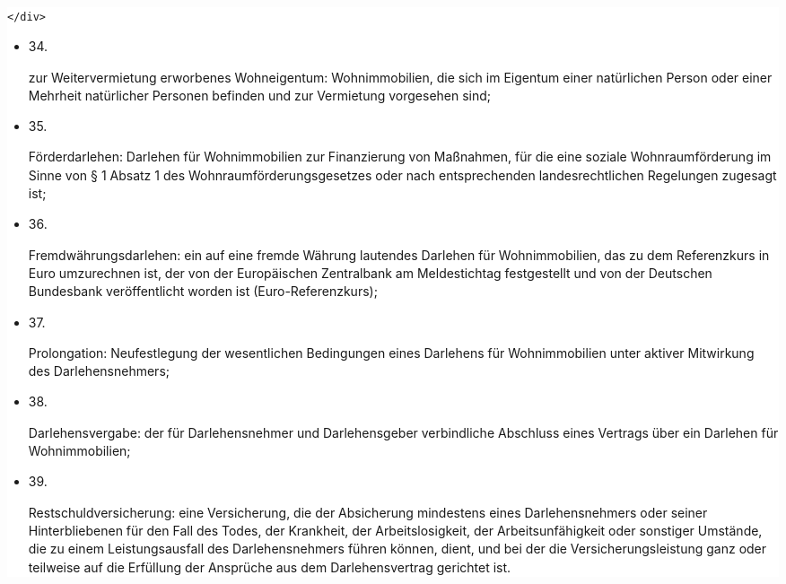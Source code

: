     </div>

  - 34\.
    
    <div>
    
    zur Weitervermietung erworbenes Wohneigentum: Wohnimmobilien, die
    sich im Eigentum einer natürlichen Person oder einer Mehrheit
    natürlicher Personen befinden und zur Vermietung vorgesehen sind;
    
    </div>

  - 35\.
    
    <div>
    
    Förderdarlehen: Darlehen für Wohnimmobilien zur Finanzierung von
    Maßnahmen, für die eine soziale Wohnraumförderung im Sinne von § 1
    Absatz 1 des Wohnraumförderungsgesetzes oder nach entsprechenden
    landesrechtlichen Regelungen zugesagt ist;
    
    </div>

  - 36\.
    
    <div>
    
    Fremdwährungsdarlehen: ein auf eine fremde Währung lautendes
    Darlehen für Wohnimmobilien, das zu dem Referenzkurs in Euro
    umzurechnen ist, der von der Europäischen Zentralbank am
    Meldestichtag festgestellt und von der Deutschen Bundesbank
    veröffentlicht worden ist (Euro-Referenzkurs);
    
    </div>

  - 37\.
    
    <div>
    
    Prolongation: Neufestlegung der wesentlichen Bedingungen eines
    Darlehens für Wohnimmobilien unter aktiver Mitwirkung des
    Darlehensnehmers;
    
    </div>

  - 38\.
    
    <div>
    
    Darlehensvergabe: der für Darlehensnehmer und Darlehensgeber
    verbindliche Abschluss eines Vertrags über ein Darlehen für
    Wohnimmobilien;
    
    </div>

  - 39\.
    
    <div>
    
    Restschuldversicherung: eine Versicherung, die der Absicherung
    mindestens eines Darlehensnehmers oder seiner Hinterbliebenen für
    den Fall des Todes, der Krankheit, der Arbeitslosigkeit, der
    Arbeitsunfähigkeit oder sonstiger Umstände, die zu einem
    Leistungsausfall des Darlehensnehmers führen können, dient, und bei
    der die Versicherungsleistung ganz oder teilweise auf die Erfüllung
    der Ansprüche aus dem Darlehensvertrag gerichtet ist.
    